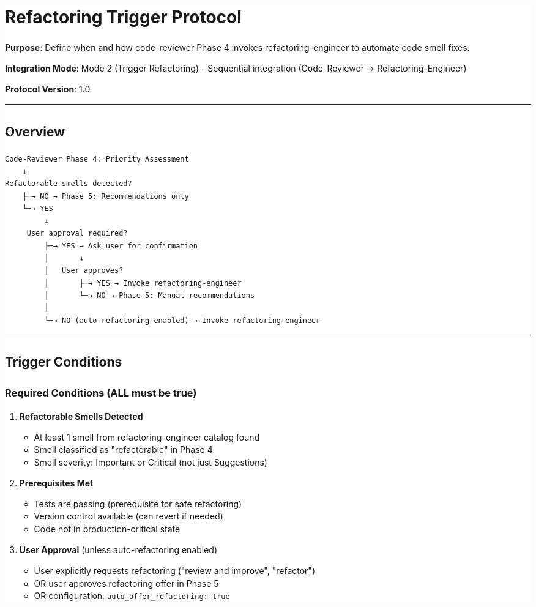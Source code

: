 # Refactoring Trigger Protocol

**Purpose**: Define when and how code-reviewer Phase 4 invokes refactoring-engineer to automate code smell fixes.

**Integration Mode**: Mode 2 (Trigger Refactoring) - Sequential integration (Code-Reviewer → Refactoring-Engineer)

**Protocol Version**: 1.0

---

## Overview

```
Code-Reviewer Phase 4: Priority Assessment
    ↓
Refactorable smells detected?
    ├─→ NO → Phase 5: Recommendations only
    └─→ YES
         ↓
     User approval required?
         ├─→ YES → Ask user for confirmation
         │       ↓
         │   User approves?
         │       ├─→ YES → Invoke refactoring-engineer
         │       └─→ NO → Phase 5: Manual recommendations
         │
         └─→ NO (auto-refactoring enabled) → Invoke refactoring-engineer
```

---

## Trigger Conditions

### Required Conditions (ALL must be true)

1. **Refactorable Smells Detected**
   - At least 1 smell from refactoring-engineer catalog found
   - Smell classified as "refactorable" in Phase 4
   - Smell severity: Important or Critical (not just Suggestions)

2. **Prerequisites Met**
   - Tests are passing (prerequisite for safe refactoring)
   - Version control available (can revert if needed)
   - Code not in production-critical state

3. **User Approval** (unless auto-refactoring enabled)
   - User explicitly requests refactoring ("review and improve", "refactor")
   - OR user approves refactoring offer in Phase 5
   - OR configuration: `auto_offer_refactoring: true`
